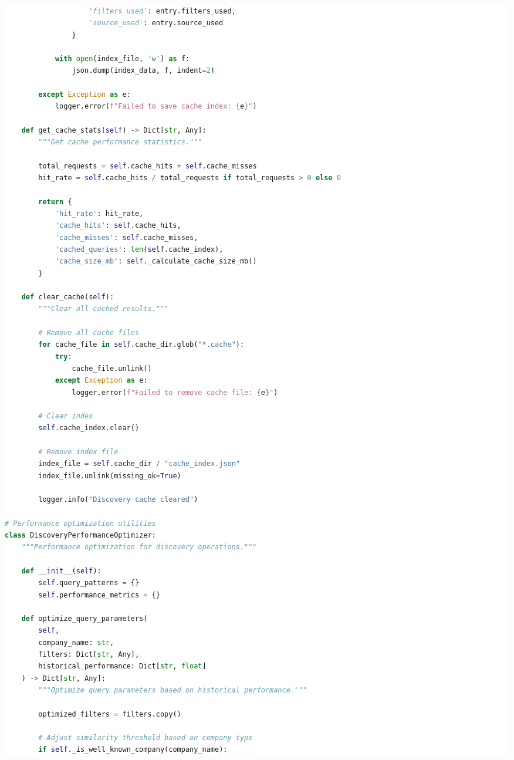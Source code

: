 ```python
                    'filters_used': entry.filters_used,
                    'source_used': entry.source_used
                }
                
            with open(index_file, 'w') as f:
                json.dump(index_data, f, indent=2)
                
        except Exception as e:
            logger.error(f"Failed to save cache index: {e}")
            
    def get_cache_stats(self) -> Dict[str, Any]:
        """Get cache performance statistics."""
        
        total_requests = self.cache_hits + self.cache_misses
        hit_rate = self.cache_hits / total_requests if total_requests > 0 else 0
        
        return {
            'hit_rate': hit_rate,
            'cache_hits': self.cache_hits,
            'cache_misses': self.cache_misses,
            'cached_queries': len(self.cache_index),
            'cache_size_mb': self._calculate_cache_size_mb()
        }
        
    def clear_cache(self):
        """Clear all cached results."""
        
        # Remove all cache files
        for cache_file in self.cache_dir.glob("*.cache"):
            try:
                cache_file.unlink()
            except Exception as e:
                logger.error(f"Failed to remove cache file: {e}")
                
        # Clear index
        self.cache_index.clear()
        
        # Remove index file
        index_file = self.cache_dir / "cache_index.json"
        index_file.unlink(missing_ok=True)
        
        logger.info("Discovery cache cleared")

# Performance optimization utilities
class DiscoveryPerformanceOptimizer:
    """Performance optimization for discovery operations."""
    
    def __init__(self):
        self.query_patterns = {}
        self.performance_metrics = {}
        
    def optimize_query_parameters(
        self,
        company_name: str,
        filters: Dict[str, Any],
        historical_performance: Dict[str, float]
    ) -> Dict[str, Any]:
        """Optimize query parameters based on historical performance."""
        
        optimized_filters = filters.copy()
        
        # Adjust similarity threshold based on company type
        if self._is_well_known_company(company_name):
```